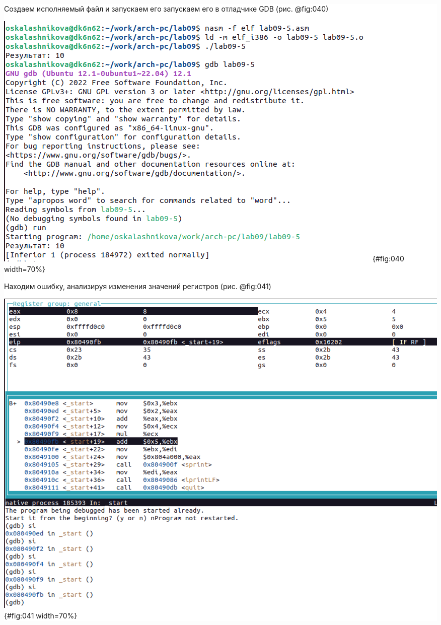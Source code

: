 Создаем исполняемый файл и запускаем его запускаем его в отладчике GDB (рис. @fig:040)

![Создание и запуск исполняемого файла](image/lab9_40.png){#fig:040 width=70%}

Находим ошибку, анализируя изменения значений регистров (рис. @fig:041)

![Обнаружение ошибки](image/lab9_41.png){#fig:041 width=70%}
